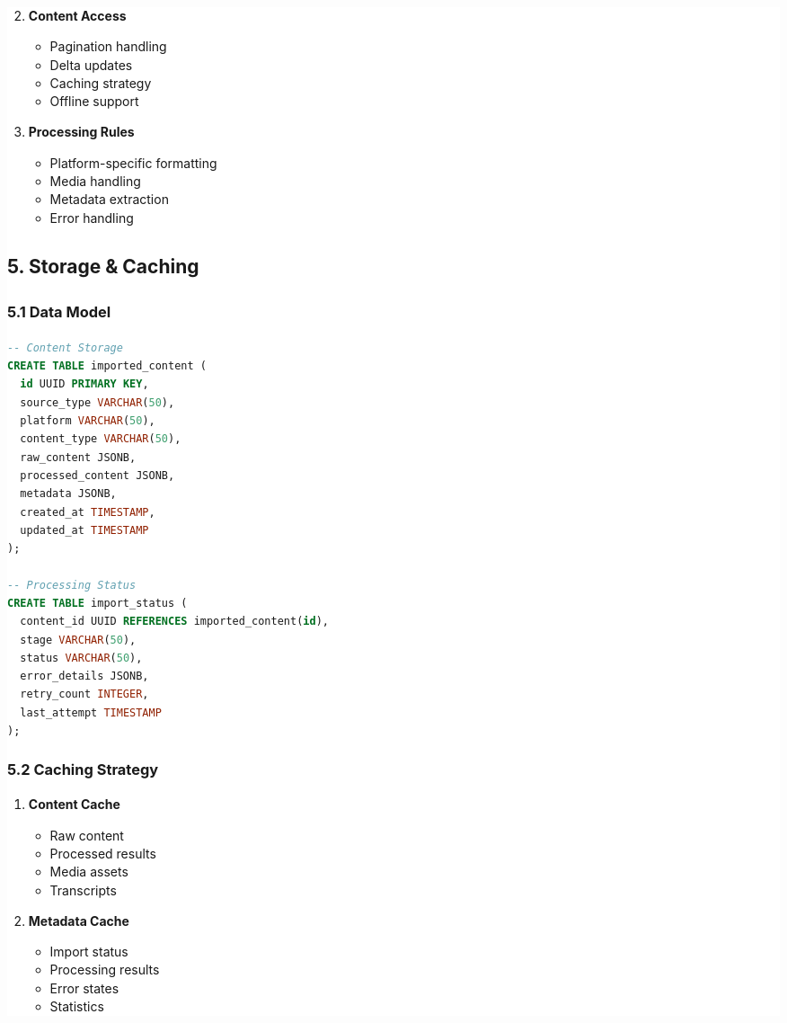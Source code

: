 2. **Content Access**
   - Pagination handling
   - Delta updates
   - Caching strategy
   - Offline support

3. **Processing Rules**
   - Platform-specific formatting
   - Media handling
   - Metadata extraction
   - Error handling

## 5. Storage & Caching

### 5.1 Data Model

```sql
-- Content Storage
CREATE TABLE imported_content (
  id UUID PRIMARY KEY,
  source_type VARCHAR(50),
  platform VARCHAR(50),
  content_type VARCHAR(50),
  raw_content JSONB,
  processed_content JSONB,
  metadata JSONB,
  created_at TIMESTAMP,
  updated_at TIMESTAMP
);

-- Processing Status
CREATE TABLE import_status (
  content_id UUID REFERENCES imported_content(id),
  stage VARCHAR(50),
  status VARCHAR(50),
  error_details JSONB,
  retry_count INTEGER,
  last_attempt TIMESTAMP
);
```

### 5.2 Caching Strategy

1. **Content Cache**
   - Raw content
   - Processed results
   - Media assets
   - Transcripts

2. **Metadata Cache**
   - Import status
   - Processing results
   - Error states
   - Statistics
